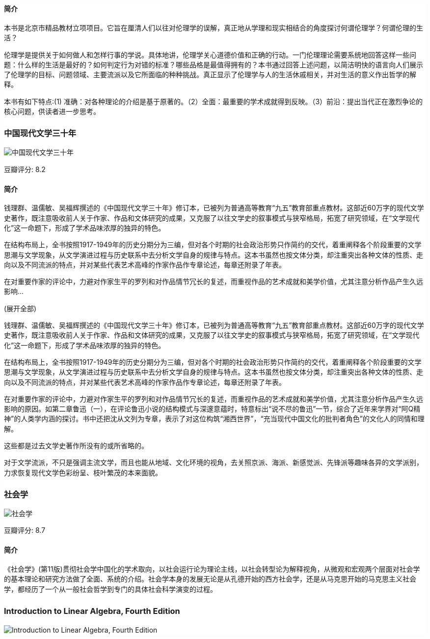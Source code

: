 #### 简介

本书是北京市精品教材立项项目。它旨在厘清人们以往对伦理学的误解，真正地从学理和现实相结合的角度探讨何谓伦理学？何谓伦理的生活？

伦理学是提供关于如何做人和怎样行事的学说。具体地讲，伦理学关心道德价值和正确的行动。一门伦理理论需要系统地回答这样一些问题：什么样的生活是最好的？如何判定行为对错的标准？哪些品格是最值得拥有的？本书通过回答上述问题，以简洁明快的语言向人们展示了伦理学的目标、问题领域、主要流派以及它所面临的种种挑战。真正显示了伦理学与人的生活休戚相关，并对生活的意义作出哲学的解释。

本书有如下特点:(1) 准确：对各种理论的介绍是基于原著的。（2）全面：最重要的学术成就得到反映。（3）前沿：提出当代正在激烈争论的核心问题，供读者进一步思考。



### 中国现代文学三十年

![中国现代文学三十年](https://img3.doubanio.com/view/subject/l/public/s10284885.jpg)

豆瓣评分: 8.2

#### 简介

钱理群、温儒敏、吴福辉撰述的《中国现代文学三十年》修订本，已被列为普通高等教育“九五”教育部重点教材。这部近60万字的现代文学史著作，既注意吸收前人关于作家、作品和文体研究的成果，又克服了以往文学史的叙事模式与狭窄格局，拓宽了研究领域，在“文学现代化”这一命题下，形成了学术品味浓厚的独异的特色。

在结构布局上，全书按照1917-1949年的历史分期分为三编，但对各个时期的社会政治形势只作简约的交代，着重阐释各个阶段重要的文学思潮与文学现象，从文学演进过程与历史联系中去分析文学自身的规律与特点。这本书虽然也按文体分类，却注重突出各种文体的性质、走向以及不同流派的特点，并对某些代表艺术高峰的作家作品作专章论述，每章还附录了年表。

在对重要作家的评论中，力避对作家生平的罗列和对作品情节冗长的复述，而重视作品的艺术成就和美学价值，尤其注意分析作品产生久远影响...

(展开全部)

钱理群、温儒敏、吴福辉撰述的《中国现代文学三十年》修订本，已被列为普通高等教育“九五”教育部重点教材。这部近60万字的现代文学史著作，既注意吸收前人关于作家、作品和文体研究的成果，又克服了以往文学史的叙事模式与狭窄格局，拓宽了研究领域，在“文学现代化”这一命题下，形成了学术品味浓厚的独异的特色。

在结构布局上，全书按照1917-1949年的历史分期分为三编，但对各个时期的社会政治形势只作简约的交代，着重阐释各个阶段重要的文学思潮与文学现象，从文学演进过程与历史联系中去分析文学自身的规律与特点。这本书虽然也按文体分类，却注重突出各种文体的性质、走向以及不同流派的特点，并对某些代表艺术高峰的作家作品作专章论述，每章还附录了年表。

在对重要作家的评论中，力避对作家生平的罗列和对作品情节冗长的复述，而重视作品的艺术成就和美学价值，尤其注意分析作品产生久远影响的原因。如第二章鲁迅（一），在评论鲁迅小说的结构模式与深邃意蕴时，特意标出“说不尽的鲁迅”一节，综合了近年来学界对“阿Q精神”的人类学内涵的探讨。书中还把沈从文列为专章，表示了对这位构筑“湘西世界”，“充当现代中国文化的批判者角色”的文化人的同情和理解。

这些都是过去文学史著作所没有的或所省略的。

对于文学流派，不只是强调主流文学，而且也能从地域、文化环境的视角，去关照京派、海派、新感觉派、先锋派等趣味各异的文学派别，力求恢复现代文学色彩纷呈、枝叶繁茂的本来面貌。



### 社会学

![社会学](https://img3.doubanio.com/view/subject/l/public/s2932510.jpg)

豆瓣评分: 8.7

#### 简介

《社会学》(第11版)贯彻社会学中国化的学术取向，以社会运行论为理论主线，以社会转型论为解释视角，从微观和宏观两个层面对社会学的基本理论和研究方法做了全面、系统的介绍。社会学本身的发展无论是从孔德开始的西方社会学，还是从马克思开始的马克思主义社会学，都经历了一个从一般社会哲学到专门的具体社会科学演变的过程。



### Introduction to Linear Algebra, Fourth Edition

![Introduction to Linear Algebra, Fourth Edition](https://img1.doubanio.com/view/subject/l/public/s3638809.jpg)
